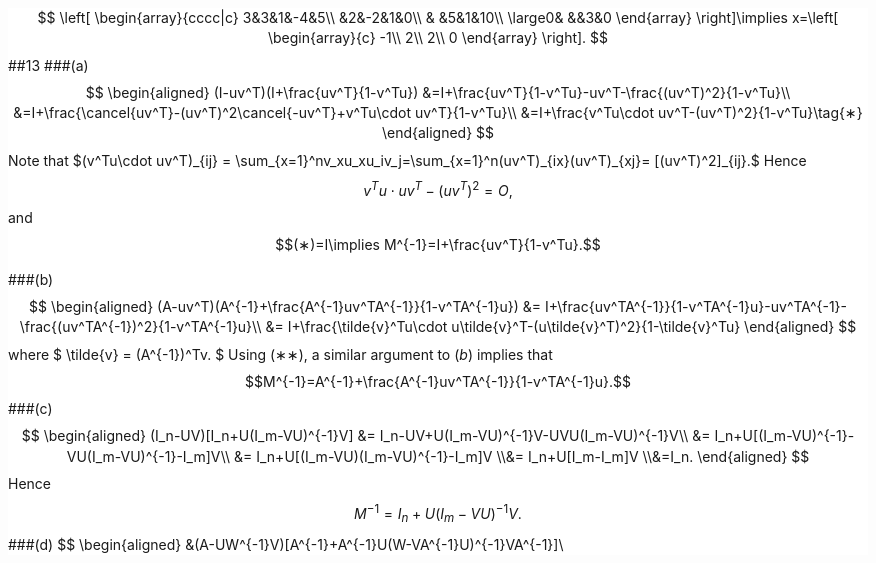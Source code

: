 $$
\left[
   \begin{array}{cccc|c}
      3&3&1&-4&5\\
        &2&-2&1&0\\
       & &5&1&10\\
      \large0& &&3&0
   \end{array}
\right]\implies
x=\left[
   \begin{array}{c}
      -1\\
        2\\
       2\\
      0
   \end{array}
\right].
$$
##13
###(a)
$$
\begin{aligned}
(I-uv^T)(I+\frac{uv^T}{1-v^Tu})
&=I+\frac{uv^T}{1-v^Tu}-uv^T-\frac{(uv^T)^2}{1-v^Tu}\\
&=I+\frac{\cancel{uv^T}-(uv^T)^2\cancel{-uv^T}+v^Tu\cdot uv^T}{1-v^Tu}\\
&=I+\frac{v^Tu\cdot uv^T-(uv^T)^2}{1-v^Tu}\tag{∗}
\end{aligned}
$$
Note that $(v^Tu\cdot uv^T)_{ij} = \sum_{x=1}^nv_xu_xu_iv_j=\sum_{x=1}^n(uv^T)_{ix}(uv^T)_{xj}=
[(uv^T)^2]_{ij}.$
Hence$$v^Tu\cdot uv^T-(uv^T)^2=O\tag{∗∗},$$and$$(∗)=I\implies M^{-1}=I+\frac{uv^T}{1-v^Tu}.$$

###(b)
$$
\begin{aligned}
(A-uv^T)(A^{-1}+\frac{A^{-1}uv^TA^{-1}}{1-v^TA^{-1}u})
&=
I+\frac{uv^TA^{-1}}{1-v^TA^{-1}u}-uv^TA^{-1}-\frac{(uv^TA^{-1})^2}{1-v^TA^{-1}u}\\
&=
I+\frac{\tilde{v}^Tu\cdot u\tilde{v}^T-(u\tilde{v}^T)^2}{1-\tilde{v}^Tu}
\end{aligned}
$$where $
\tilde{v} = (A^{-1})^Tv.
$ Using $(∗∗),$ a similar argument to $(b)$ implies that $$M^{-1}=A^{-1}+\frac{A^{-1}uv^TA^{-1}}{1-v^TA^{-1}u}.$$
###(c)
$$
\begin{aligned}
(I_n-UV)[I_n+U(I_m-VU)^{-1}V]
&=
I_n-UV+U(I_m-VU)^{-1}V-UVU(I_m-VU)^{-1}V\\
&=
I_n+U[(I_m-VU)^{-1}-VU(I_m-VU)^{-1}-I_m]V\\
&=
I_n+U[(I_m-VU)(I_m-VU)^{-1}-I_m]V
\\&=
I_n+U[I_m-I_m]V
\\&=I_n.
\end{aligned}
$$Hence$$M^{-1}=I_n+U(I_m-VU)^{-1}V.$$
###(d)
$$
\begin{aligned}
&(A-UW^{-1}V)[A^{-1}+A^{-1}U(W-VA^{-1}U)^{-1}VA^{-1}]\\